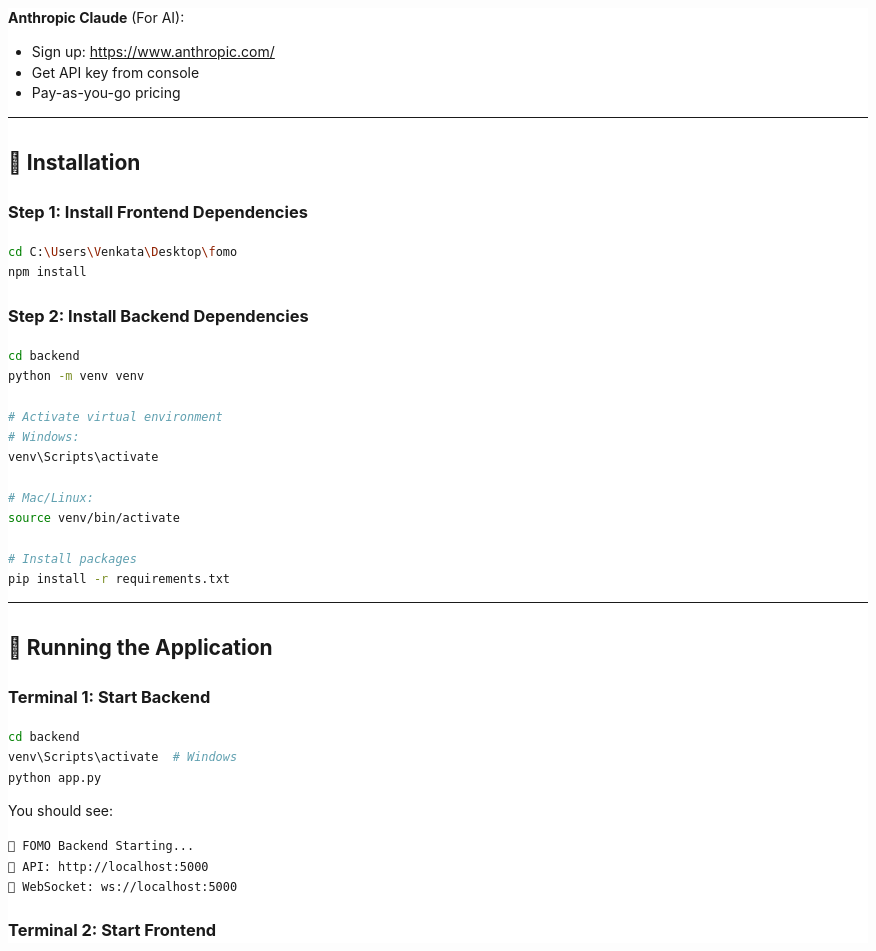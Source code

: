**Anthropic Claude** (For AI):
- Sign up: https://www.anthropic.com/
- Get API key from console
- Pay-as-you-go pricing

---

## 🎯 Installation

### Step 1: Install Frontend Dependencies

```bash
cd C:\Users\Venkata\Desktop\fomo
npm install
```

### Step 2: Install Backend Dependencies

```bash
cd backend
python -m venv venv

# Activate virtual environment
# Windows:
venv\Scripts\activate

# Mac/Linux:
source venv/bin/activate

# Install packages
pip install -r requirements.txt
```

---

## 🚀 Running the Application

### Terminal 1: Start Backend

```bash
cd backend
venv\Scripts\activate  # Windows
python app.py
```

You should see:
```
🚀 FOMO Backend Starting...
📍 API: http://localhost:5000
🔌 WebSocket: ws://localhost:5000
```

### Terminal 2: Start Frontend
